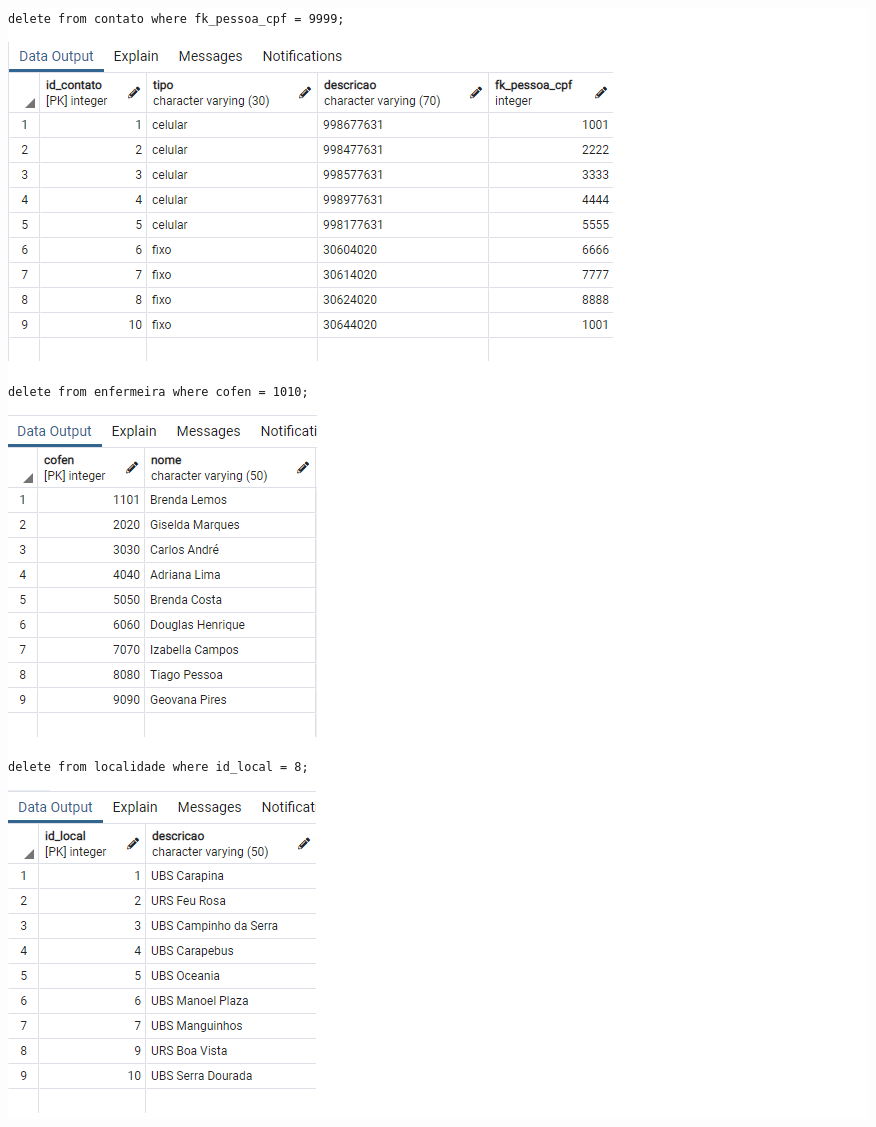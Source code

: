     delete from contato where fk_pessoa_cpf = 9999;
    
   ![Alt text](https://github.com/LorhanSouza/Trabalho_BD_2021-1/blob/master/images/9.5/Screenshot_1.png?raw=true "Tabela Contato")<br>
   
   
    delete from enfermeira where cofen = 1010;
    
   ![Alt text](https://github.com/LorhanSouza/Trabalho_BD_2021-1/blob/master/images/9.5/Screenshot_2.png?raw=true "Tabela Enfermeira")<br>
   
   
    delete from localidade where id_local = 8;
    
   ![Alt text](https://github.com/LorhanSouza/Trabalho_BD_2021-1/blob/master/images/9.5/Screenshot_3.png?raw=true "Tabela Localidade")<br>

